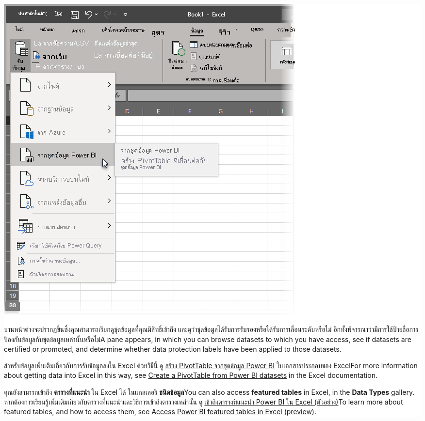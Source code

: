 ![การใช้เมนูรับข้อมูล](media/service-analyze-in-excel/analyze-excel-10.png)

<span data-ttu-id="51928-200">บานหน้าต่างจะปรากฏขึ้นซึ่งคุณสามารถเรียกดูชุดข้อมูลที่คุณมีสิทธิ์เข้าถึง และดูว่าชุดข้อมูลได้รับการรับรองหรือได้รับการเลื่อนระดับหรือไม่ อีกทั้งพิจารณาว่ามีการใช้ป้ายชื่อการป้องกันข้อมูลกับชุดข้อมูลเหล่านั้นหรือไม่</span><span class="sxs-lookup"><span data-stu-id="51928-200">A pane appears, in which you can browse datasets to which you have access, see if datasets are certified or promoted, and determine whether data protection labels have been applied to those datasets.</span></span> 

<span data-ttu-id="51928-201">สำหรับข้อมูลเพิ่มเติมเกี่ยวกับการรับข้อมูลลงใน Excel ด้วยวิธีนี้ ดู [สร้าง PivotTable จากชุดข้อมูล Power BI](https://support.office.com/article/31444a04-9c38-4dd7-9a45-22848c666884) ในเอกสารประกอบของ Excel</span><span class="sxs-lookup"><span data-stu-id="51928-201">For more information about getting data into Excel in this way, see [Create a PivotTable from Power BI datasets](https://support.office.com/article/31444a04-9c38-4dd7-9a45-22848c666884) in the Excel documentation.</span></span>

<span data-ttu-id="51928-202">คุณยังสามารถเข้าถึง **ตารางที่แนะนำ** ใน Excel ได้ ในแกลเลอรี **ชนิดข้อมูล**</span><span class="sxs-lookup"><span data-stu-id="51928-202">You can also access **featured tables** in Excel, in the **Data Types** gallery.</span></span> <span data-ttu-id="51928-203">หากต้องการเรียนรู้เพิ่มเติมเกี่ยวกับตารางที่แนะนำและวิธีการเข้าถึงตารางเหล่านั้น ดู [เข้าถึงตารางที่แนะนำ Power BI ใน Excel (ตัวอย่าง)](service-excel-featured-tables.md)</span><span class="sxs-lookup"><span data-stu-id="51928-203">To learn more about featured tables, and how to access them, see [Access Power BI featured tables in Excel (preview)](service-excel-featured-tables.md).</span></span>
